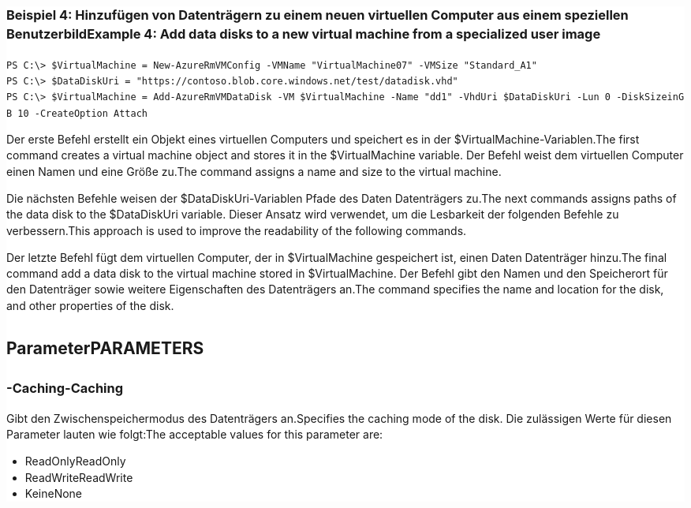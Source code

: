 ### <span data-ttu-id="654b6-129">Beispiel 4: Hinzufügen von Datenträgern zu einem neuen virtuellen Computer aus einem speziellen Benutzerbild</span><span class="sxs-lookup"><span data-stu-id="654b6-129">Example 4: Add data disks to a new virtual machine from a specialized user image</span></span>
```
PS C:\> $VirtualMachine = New-AzureRmVMConfig -VMName "VirtualMachine07" -VMSize "Standard_A1"
PS C:\> $DataDiskUri = "https://contoso.blob.core.windows.net/test/datadisk.vhd"
PS C:\> $VirtualMachine = Add-AzureRmVMDataDisk -VM $VirtualMachine -Name "dd1" -VhdUri $DataDiskUri -Lun 0 -DiskSizeinGB 10 -CreateOption Attach
```

<span data-ttu-id="654b6-130">Der erste Befehl erstellt ein Objekt eines virtuellen Computers und speichert es in der $VirtualMachine-Variablen.</span><span class="sxs-lookup"><span data-stu-id="654b6-130">The first command creates a virtual machine object and stores it in the $VirtualMachine variable.</span></span>
<span data-ttu-id="654b6-131">Der Befehl weist dem virtuellen Computer einen Namen und eine Größe zu.</span><span class="sxs-lookup"><span data-stu-id="654b6-131">The command assigns a name and size to the virtual machine.</span></span>

<span data-ttu-id="654b6-132">Die nächsten Befehle weisen der $DataDiskUri-Variablen Pfade des Daten Datenträgers zu.</span><span class="sxs-lookup"><span data-stu-id="654b6-132">The next commands assigns paths of the data disk to the $DataDiskUri variable.</span></span>
<span data-ttu-id="654b6-133">Dieser Ansatz wird verwendet, um die Lesbarkeit der folgenden Befehle zu verbessern.</span><span class="sxs-lookup"><span data-stu-id="654b6-133">This approach is used to improve the readability of the following commands.</span></span>

<span data-ttu-id="654b6-134">Der letzte Befehl fügt dem virtuellen Computer, der in $VirtualMachine gespeichert ist, einen Daten Datenträger hinzu.</span><span class="sxs-lookup"><span data-stu-id="654b6-134">The final command add a data disk to the virtual machine stored in $VirtualMachine.</span></span>
<span data-ttu-id="654b6-135">Der Befehl gibt den Namen und den Speicherort für den Datenträger sowie weitere Eigenschaften des Datenträgers an.</span><span class="sxs-lookup"><span data-stu-id="654b6-135">The command specifies the name and location for the disk, and other properties of the disk.</span></span>

## <span data-ttu-id="654b6-136">Parameter</span><span class="sxs-lookup"><span data-stu-id="654b6-136">PARAMETERS</span></span>

### <span data-ttu-id="654b6-137">-Caching</span><span class="sxs-lookup"><span data-stu-id="654b6-137">-Caching</span></span>
<span data-ttu-id="654b6-138">Gibt den Zwischenspeichermodus des Datenträgers an.</span><span class="sxs-lookup"><span data-stu-id="654b6-138">Specifies the caching mode of the disk.</span></span>
<span data-ttu-id="654b6-139">Die zulässigen Werte für diesen Parameter lauten wie folgt:</span><span class="sxs-lookup"><span data-stu-id="654b6-139">The acceptable values for this parameter are:</span></span>

- <span data-ttu-id="654b6-140">ReadOnly</span><span class="sxs-lookup"><span data-stu-id="654b6-140">ReadOnly</span></span>
- <span data-ttu-id="654b6-141">ReadWrite</span><span class="sxs-lookup"><span data-stu-id="654b6-141">ReadWrite</span></span>
- <span data-ttu-id="654b6-142">Keine</span><span class="sxs-lookup"><span data-stu-id="654b6-142">None</span></span>
